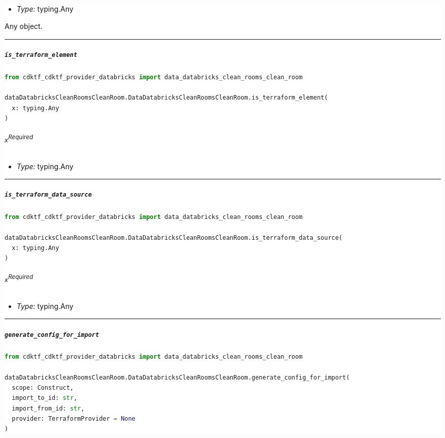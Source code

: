 - *Type:* typing.Any

Any object.

---

##### `is_terraform_element` <a name="is_terraform_element" id="@cdktf/provider-databricks.dataDatabricksCleanRoomsCleanRoom.DataDatabricksCleanRoomsCleanRoom.isTerraformElement"></a>

```python
from cdktf_cdktf_provider_databricks import data_databricks_clean_rooms_clean_room

dataDatabricksCleanRoomsCleanRoom.DataDatabricksCleanRoomsCleanRoom.is_terraform_element(
  x: typing.Any
)
```

###### `x`<sup>Required</sup> <a name="x" id="@cdktf/provider-databricks.dataDatabricksCleanRoomsCleanRoom.DataDatabricksCleanRoomsCleanRoom.isTerraformElement.parameter.x"></a>

- *Type:* typing.Any

---

##### `is_terraform_data_source` <a name="is_terraform_data_source" id="@cdktf/provider-databricks.dataDatabricksCleanRoomsCleanRoom.DataDatabricksCleanRoomsCleanRoom.isTerraformDataSource"></a>

```python
from cdktf_cdktf_provider_databricks import data_databricks_clean_rooms_clean_room

dataDatabricksCleanRoomsCleanRoom.DataDatabricksCleanRoomsCleanRoom.is_terraform_data_source(
  x: typing.Any
)
```

###### `x`<sup>Required</sup> <a name="x" id="@cdktf/provider-databricks.dataDatabricksCleanRoomsCleanRoom.DataDatabricksCleanRoomsCleanRoom.isTerraformDataSource.parameter.x"></a>

- *Type:* typing.Any

---

##### `generate_config_for_import` <a name="generate_config_for_import" id="@cdktf/provider-databricks.dataDatabricksCleanRoomsCleanRoom.DataDatabricksCleanRoomsCleanRoom.generateConfigForImport"></a>

```python
from cdktf_cdktf_provider_databricks import data_databricks_clean_rooms_clean_room

dataDatabricksCleanRoomsCleanRoom.DataDatabricksCleanRoomsCleanRoom.generate_config_for_import(
  scope: Construct,
  import_to_id: str,
  import_from_id: str,
  provider: TerraformProvider = None
)
```
